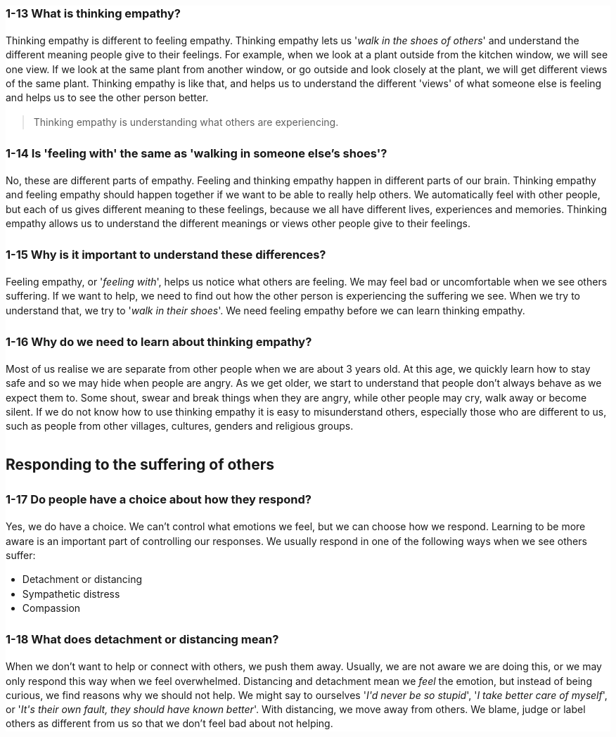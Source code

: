 ### 1-13 What is thinking empathy?

Thinking empathy is different to feeling empathy. Thinking empathy lets us '*walk in the shoes of others*' and understand the different meaning people give to their feelings. For example, when we look at a plant outside from the kitchen window, we will see one view. If we look at the same plant from another window, or go outside and look closely at the plant, we will get different views of the same plant. Thinking empathy is like that, and helps us to understand the different 'views' of what someone else is feeling and helps us to see the other person better.

> Thinking empathy is understanding what others are experiencing.

### 1-14 Is 'feeling with' the same as 'walking in someone else’s shoes'?

No, these are different parts of empathy. Feeling and thinking empathy happen in different parts of our brain. Thinking empathy and feeling empathy should happen together if we want to be able to really help others. We automatically feel with other people, but each of us gives different meaning to these feelings, because we all have different lives, experiences and memories. Thinking empathy allows us to understand the different meanings or views other people give to their feelings.

### 1-15 Why is it important to understand these differences?

Feeling empathy, or '*feeling with*', helps us notice what others are feeling. We may feel bad or uncomfortable when we see others suffering. If we want to help, we need to find out how the other person is experiencing the suffering we see. When we try to understand that, we try to '*walk in their shoes*'. We need feeling empathy before we can learn thinking empathy.

### 1-16 Why do we need to learn about thinking empathy?

Most of us realise we are separate from other people when we are about 3 years old. At this age, we quickly learn how to stay safe and so we may hide when people are angry. As we get older, we start to understand that people don’t always behave as we expect them to. Some shout, swear and break things when they are angry, while other people may cry, walk away or become silent. If we do not know how to use thinking empathy it is easy to misunderstand others, especially those who are different to us, such as people from other villages, cultures, genders and religious groups.

## Responding to the suffering of others

### 1-17 Do people have a choice about how they respond?

Yes, we do have a choice. We can’t control what emotions we feel, but we can choose how we respond. Learning to be more aware is an important part of controlling our responses. We usually respond in one of the following ways when we see others suffer:

- Detachment or distancing
- Sympathetic distress
- Compassion

### 1-18 What does detachment or distancing mean?

When we don’t want to help or connect with others, we push them away. Usually, we are not aware we are doing this, or we may only respond this way when we feel overwhelmed. Distancing and detachment mean we *feel* the emotion, but instead of being curious, we find reasons why we should not help. We might say to ourselves '*I'd never be so stupid*', '*I take better care of myself*', or '*It's their own fault, they should have known better*'. With distancing, we move away from others. We blame, judge or label others as different from us so that we don’t feel bad about not helping.
